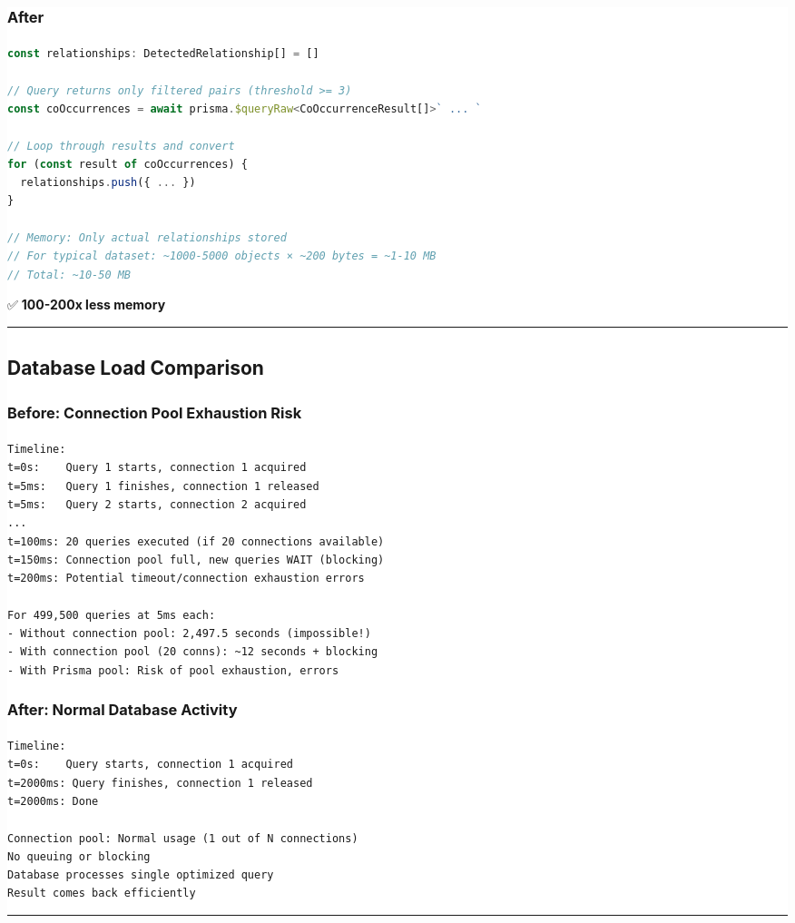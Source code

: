 ### After

```typescript
const relationships: DetectedRelationship[] = []

// Query returns only filtered pairs (threshold >= 3)
const coOccurrences = await prisma.$queryRaw<CoOccurrenceResult[]>` ... `

// Loop through results and convert
for (const result of coOccurrences) {
  relationships.push({ ... })
}

// Memory: Only actual relationships stored
// For typical dataset: ~1000-5000 objects × ~200 bytes = ~1-10 MB
// Total: ~10-50 MB
```

✅ **100-200x less memory**

---

## Database Load Comparison

### Before: Connection Pool Exhaustion Risk

```
Timeline:
t=0s:    Query 1 starts, connection 1 acquired
t=5ms:   Query 1 finishes, connection 1 released
t=5ms:   Query 2 starts, connection 2 acquired
...
t=100ms: 20 queries executed (if 20 connections available)
t=150ms: Connection pool full, new queries WAIT (blocking)
t=200ms: Potential timeout/connection exhaustion errors

For 499,500 queries at 5ms each:
- Without connection pool: 2,497.5 seconds (impossible!)
- With connection pool (20 conns): ~12 seconds + blocking
- With Prisma pool: Risk of pool exhaustion, errors
```

### After: Normal Database Activity

```
Timeline:
t=0s:    Query starts, connection 1 acquired
t=2000ms: Query finishes, connection 1 released
t=2000ms: Done

Connection pool: Normal usage (1 out of N connections)
No queuing or blocking
Database processes single optimized query
Result comes back efficiently
```

---